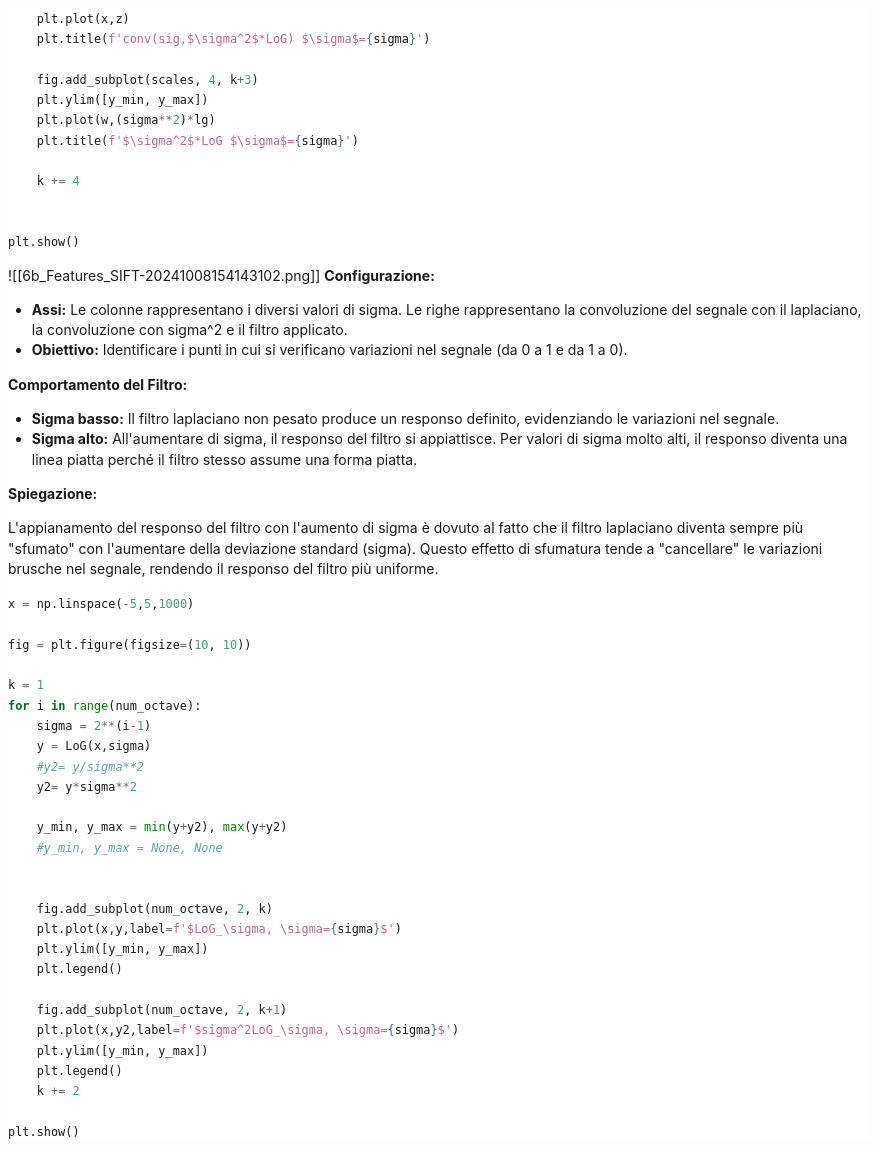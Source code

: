 ```python
    plt.plot(x,z)
    plt.title(f'conv(sig,$\sigma^2$*LoG) $\sigma$={sigma}')
    
    fig.add_subplot(scales, 4, k+3)
    plt.ylim([y_min, y_max])
    plt.plot(w,(sigma**2)*lg)
    plt.title(f'$\sigma^2$*LoG $\sigma$={sigma}')

    k += 4
    

plt.show()
```
    
![[6b_Features_SIFT-20241008154143102.png]]
**Configurazione:**

* **Assi:** Le colonne rappresentano i diversi valori di sigma. Le righe rappresentano la convoluzione del segnale con il laplaciano, la convoluzione con sigma^2 e il filtro applicato.
* **Obiettivo:** Identificare i punti in cui si verificano variazioni nel segnale (da 0 a 1 e da 1 a 0).

**Comportamento del Filtro:**

* **Sigma basso:** Il filtro laplaciano non pesato produce un responso definito, evidenziando le variazioni nel segnale.
* **Sigma alto:** All'aumentare di sigma, il responso del filtro si appiattisce. Per valori di sigma molto alti, il responso diventa una linea piatta perché il filtro stesso assume una forma piatta.

**Spiegazione:**

L'appianamento del responso del filtro con l'aumento di sigma è dovuto al fatto che il filtro laplaciano diventa sempre più "sfumato" con l'aumentare della deviazione standard (sigma). Questo effetto di sfumatura tende a "cancellare" le variazioni brusche nel segnale, rendendo il responso del filtro più uniforme.


```python
x = np.linspace(-5,5,1000)

fig = plt.figure(figsize=(10, 10))

k = 1
for i in range(num_octave):
    sigma = 2**(i-1)
    y = LoG(x,sigma) 
    #y2= y/sigma**2
    y2= y*sigma**2
    
    y_min, y_max = min(y+y2), max(y+y2)
    #y_min, y_max = None, None

    
    fig.add_subplot(num_octave, 2, k) 
    plt.plot(x,y,label=f'$LoG_\sigma, \sigma={sigma}$')
    plt.ylim([y_min, y_max])
    plt.legend()

    fig.add_subplot(num_octave, 2, k+1) 
    plt.plot(x,y2,label=f'$sigma^2LoG_\sigma, \sigma={sigma}$')
    plt.ylim([y_min, y_max])
    plt.legend()
    k += 2

plt.show()
```
